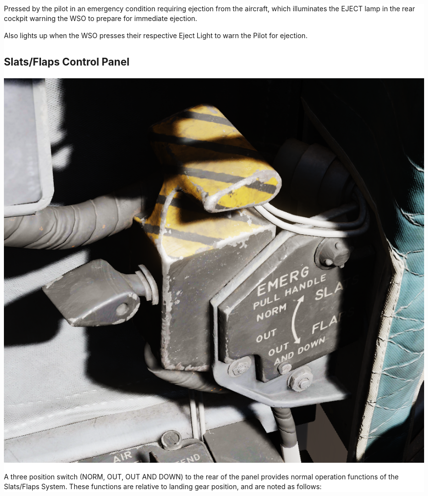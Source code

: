 Pressed by the pilot in an emergency condition requiring ejection from the
aircraft, which illuminates the EJECT lamp in the rear cockpit warning the WSO
to prepare for immediate ejection.

Also lights up when the WSO presses their respective Eject Light to warn the
Pilot for ejection.

## Slats/Flaps Control Panel

![FlapSlatPan](../../img/FlapSlatPan.png)

A three position switch (NORM, OUT, OUT AND DOWN) to the rear of the panel
provides normal operation functions of the Slats/Flaps System. These functions
are relative to landing gear position, and are noted as follows:
